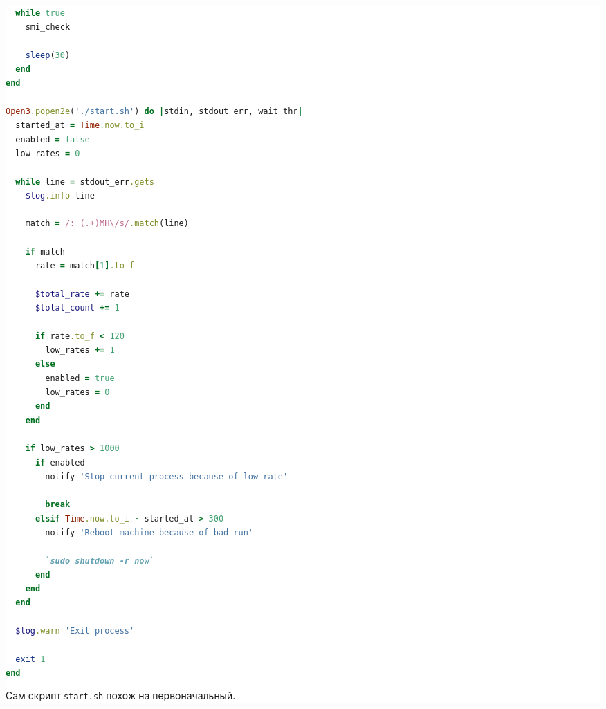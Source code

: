 ```ruby
  while true
    smi_check

    sleep(30)
  end
end

Open3.popen2e('./start.sh') do |stdin, stdout_err, wait_thr|
  started_at = Time.now.to_i
  enabled = false
  low_rates = 0

  while line = stdout_err.gets
    $log.info line

    match = /: (.+)MH\/s/.match(line)

    if match
      rate = match[1].to_f

      $total_rate += rate
      $total_count += 1

      if rate.to_f < 120
        low_rates += 1
      else
        enabled = true
        low_rates = 0
      end
    end

    if low_rates > 1000
      if enabled
        notify 'Stop current process because of low rate'

        break
      elsif Time.now.to_i - started_at > 300
        notify 'Reboot machine because of bad run'

        `sudo shutdown -r now`
      end
    end
  end

  $log.warn 'Exit process'

  exit 1
end
```

Сам скрипт `start.sh` похож на первоначальный.
